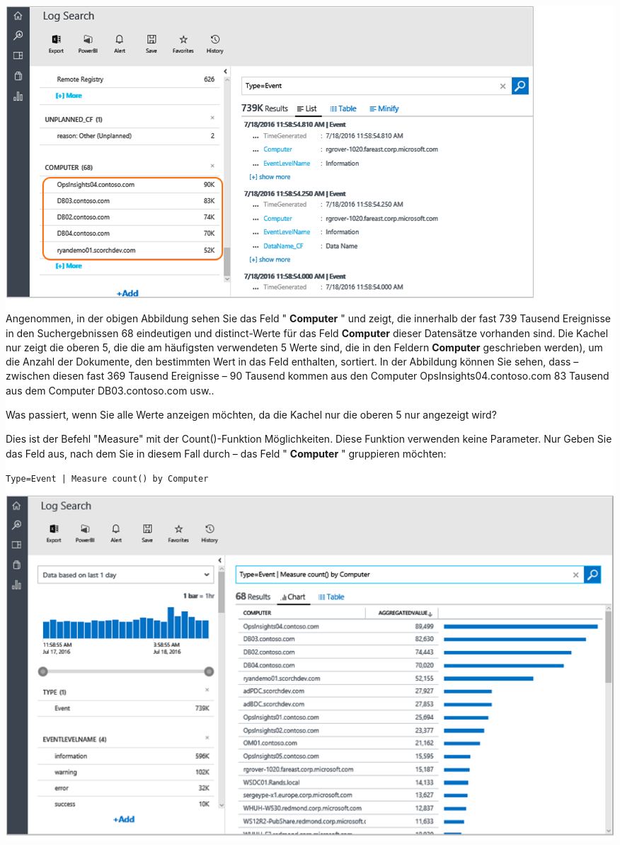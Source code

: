 ![Suche Measure zählen](./media/log-analytics-log-searches/oms-search-measure-count01.png)

Angenommen, in der obigen Abbildung sehen Sie das Feld " **Computer** " und zeigt, die innerhalb der fast 739 Tausend Ereignisse in den Suchergebnissen 68 eindeutigen und distinct-Werte für das Feld **Computer** dieser Datensätze vorhanden sind. Die Kachel nur zeigt die oberen 5, die die am häufigsten verwendeten 5 Werte sind, die in den Feldern **Computer** geschrieben werden), um die Anzahl der Dokumente, den bestimmten Wert in das Feld enthalten, sortiert. In der Abbildung können Sie sehen, dass – zwischen diesen fast 369 Tausend Ereignisse – 90 Tausend kommen aus den Computer OpsInsights04.contoso.com 83 Tausend aus dem Computer DB03.contoso.com usw..


Was passiert, wenn Sie alle Werte anzeigen möchten, da die Kachel nur die oberen 5 nur angezeigt wird?

Dies ist der Befehl "Measure" mit der Count()-Funktion Möglichkeiten. Diese Funktion verwenden keine Parameter. Nur Geben Sie das Feld aus, nach dem Sie in diesem Fall durch – das Feld " **Computer** " gruppieren möchten:

`Type=Event | Measure count() by Computer`

![Suche Measure zählen](./media/log-analytics-log-searches/oms-search-measure-count-computer.png)